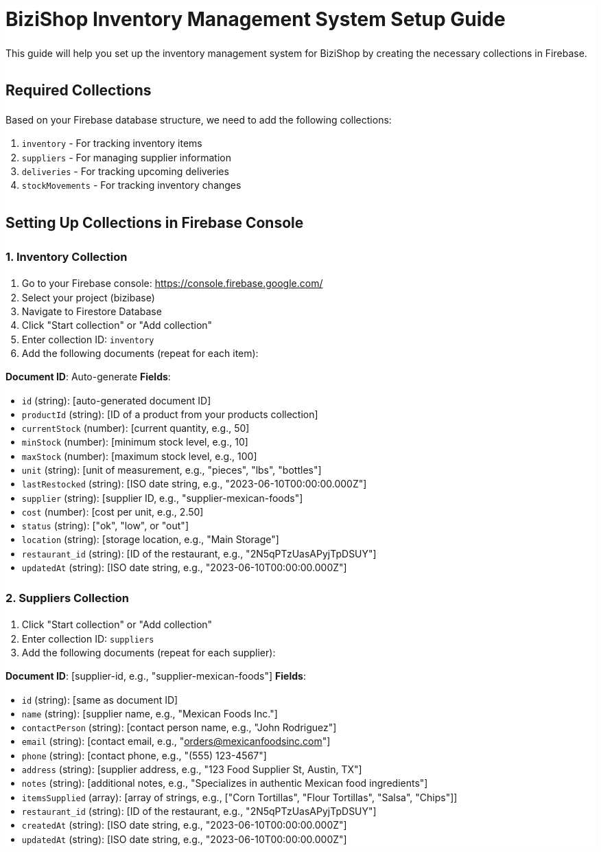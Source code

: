 # BiziShop Inventory Management System Setup Guide

This guide will help you set up the inventory management system for BiziShop by creating the necessary collections in Firebase.

## Required Collections

Based on your Firebase database structure, we need to add the following collections:

1. `inventory` - For tracking inventory items
2. `suppliers` - For managing supplier information
3. `deliveries` - For tracking upcoming deliveries
4. `stockMovements` - For tracking inventory changes

## Setting Up Collections in Firebase Console

### 1. Inventory Collection

1. Go to your Firebase console: https://console.firebase.google.com/
2. Select your project (bizibase)
3. Navigate to Firestore Database
4. Click "Start collection" or "Add collection"
5. Enter collection ID: `inventory`
6. Add the following documents (repeat for each item):

**Document ID**: Auto-generate
**Fields**:
- `id` (string): [auto-generated document ID]
- `productId` (string): [ID of a product from your products collection]
- `currentStock` (number): [current quantity, e.g., 50]
- `minStock` (number): [minimum stock level, e.g., 10]
- `maxStock` (number): [maximum stock level, e.g., 100]
- `unit` (string): [unit of measurement, e.g., "pieces", "lbs", "bottles"]
- `lastRestocked` (string): [ISO date string, e.g., "2023-06-10T00:00:00.000Z"]
- `supplier` (string): [supplier ID, e.g., "supplier-mexican-foods"]
- `cost` (number): [cost per unit, e.g., 2.50]
- `status` (string): ["ok", "low", or "out"]
- `location` (string): [storage location, e.g., "Main Storage"]
- `restaurant_id` (string): [ID of the restaurant, e.g., "2N5qPTzUasAPyjTpDSUY"]
- `updatedAt` (string): [ISO date string, e.g., "2023-06-10T00:00:00.000Z"]

### 2. Suppliers Collection

1. Click "Start collection" or "Add collection"
2. Enter collection ID: `suppliers`
3. Add the following documents (repeat for each supplier):

**Document ID**: [supplier-id, e.g., "supplier-mexican-foods"]
**Fields**:
- `id` (string): [same as document ID]
- `name` (string): [supplier name, e.g., "Mexican Foods Inc."]
- `contactPerson` (string): [contact person name, e.g., "John Rodriguez"]
- `email` (string): [contact email, e.g., "orders@mexicanfoodsinc.com"]
- `phone` (string): [contact phone, e.g., "(555) 123-4567"]
- `address` (string): [supplier address, e.g., "123 Food Supplier St, Austin, TX"]
- `notes` (string): [additional notes, e.g., "Specializes in authentic Mexican food ingredients"]
- `itemsSupplied` (array): [array of strings, e.g., ["Corn Tortillas", "Flour Tortillas", "Salsa", "Chips"]]
- `restaurant_id` (string): [ID of the restaurant, e.g., "2N5qPTzUasAPyjTpDSUY"]
- `createdAt` (string): [ISO date string, e.g., "2023-06-10T00:00:00.000Z"]
- `updatedAt` (string): [ISO date string, e.g., "2023-06-10T00:00:00.000Z"]
